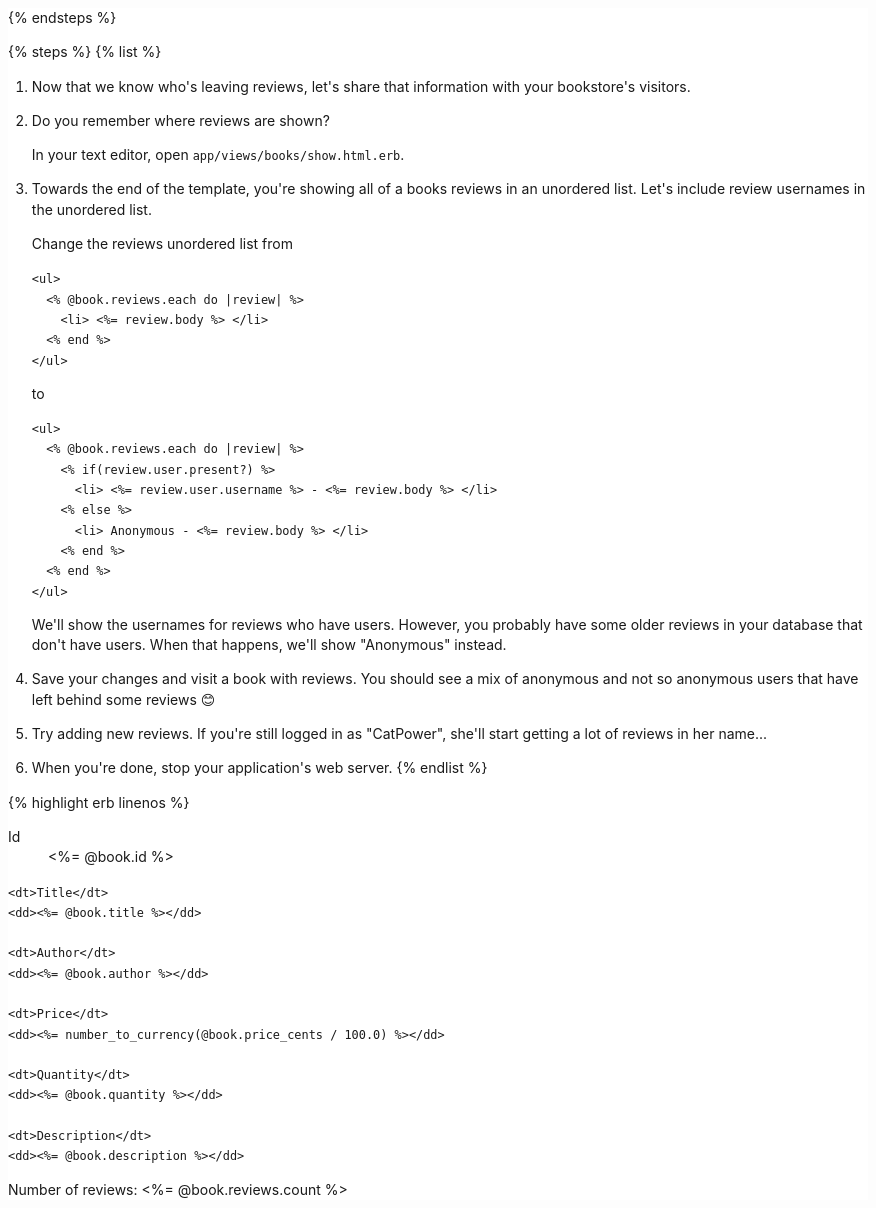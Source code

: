 {% endsteps %}

{% steps %}
{% list %}
  1.  Now that we know who's leaving reviews, let's share that information with your bookstore's visitors.

  1.  Do you remember where reviews are shown?

      In your text editor, open `app/views/books/show.html.erb`.

  1.  Towards the end of the template, you're showing all of a books reviews in an unordered list. Let's include review usernames in the unordered list.

      Change the reviews unordered list from

      ```erb
      <ul>
        <% @book.reviews.each do |review| %>
          <li> <%= review.body %> </li>
        <% end %>
      </ul>
      ```

      to

      ```erb
      <ul>
        <% @book.reviews.each do |review| %>
          <% if(review.user.present?) %>
            <li> <%= review.user.username %> - <%= review.body %> </li>
          <% else %>
            <li> Anonymous - <%= review.body %> </li>
          <% end %>
        <% end %>
      </ul>
      ```

      We'll show the usernames for reviews who have users. However, you probably have some older reviews in your database that don't have users. When that happens, we'll show "Anonymous" instead.

  1.  Save your changes and visit a book with reviews. You should see a mix of anonymous and not so anonymous users that have left behind some reviews 😊

  1.  Try adding new reviews. If you're still logged in as "CatPower", she'll start getting a lot of reviews in her name...

  1.  When you're done, stop your application's web server.
{% endlist %}

{% highlight erb linenos %}
  <dl>
    <dt>Id</dt>
    <dd><%= @book.id %></dd>

    <dt>Title</dt>
    <dd><%= @book.title %></dd>

    <dt>Author</dt>
    <dd><%= @book.author %></dd>

    <dt>Price</dt>
    <dd><%= number_to_currency(@book.price_cents / 100.0) %></dd>

    <dt>Quantity</dt>
    <dd><%= @book.quantity %></dd>

    <dt>Description</dt>
    <dd><%= @book.description %></dd>
  </dl>

  <p> Number of reviews: <%= @book.reviews.count %> </p>

